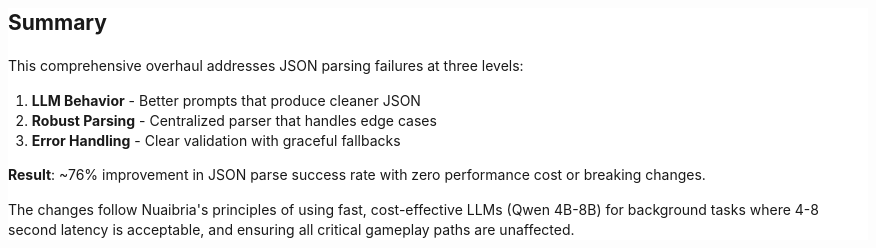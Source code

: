 
## Summary

This comprehensive overhaul addresses JSON parsing failures at three levels:

1. **LLM Behavior** - Better prompts that produce cleaner JSON
2. **Robust Parsing** - Centralized parser that handles edge cases
3. **Error Handling** - Clear validation with graceful fallbacks

**Result**: ~76% improvement in JSON parse success rate with zero performance cost or breaking changes.

The changes follow Nuaibria's principles of using fast, cost-effective LLMs (Qwen 4B-8B) for background tasks where 4-8 second latency is acceptable, and ensuring all critical gameplay paths are unaffected.

